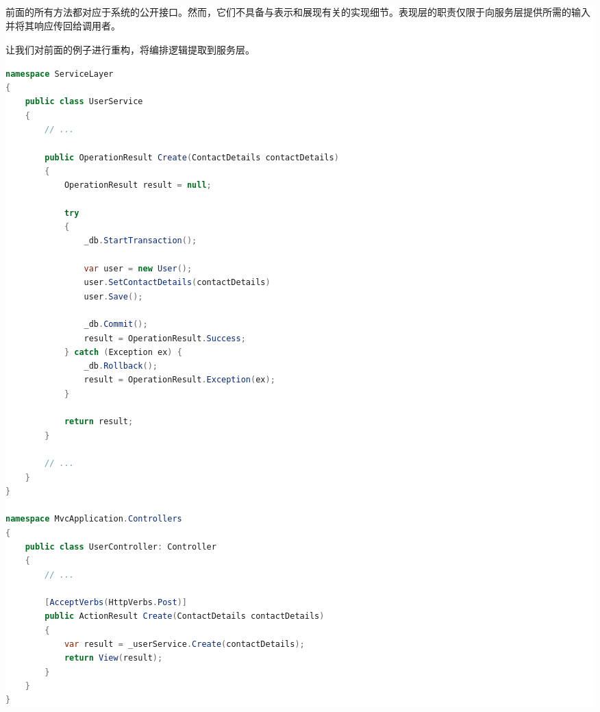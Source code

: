 前面的所有方法都对应于系统的公开接口。然而，它们不具备与表示和展现有关的实现细节。表现层的职责仅限于向服务层提供所需的输入并将其响应传回给调用者。

让我们对前面的例子进行重构，将编排逻辑提取到服务层。

```cs
namespace ServiceLayer
{
    public class UserService
    {
        // ...
        
        public OperationResult Create(ContactDetails contactDetails)
        {
            OperationResult result = null;

            try
            {
                _db.StartTransaction();
                
                var user = new User();
                user.SetContactDetails(contactDetails)
                user.Save();

                _db.Commit();
                result = OperationResult.Success;
            } catch (Exception ex) {
                _db.Rollback();
                result = OperationResult.Exception(ex);
            }

            return result;
        }

        // ...
    }
}

namespace MvcApplication.Controllers
{
    public class UserController: Controller
    {
        // ...

        [AcceptVerbs(HttpVerbs.Post)]
        public ActionResult Create(ContactDetails contactDetails)
        {
            var result = _userService.Create(contactDetails);
            return View(result);
        }
    }
}
```


[^1]: Evans, E. (2003). 领域驱动设计: 软件核心复杂性应对之道。波士顿。AddisonWesley
[^2]: 例如 AWS S3 或谷歌云存储
[^3]: 在这种情况下，消息总线用于满足系统的内部需求。如果它被公开暴露，它将属于表现层。
[^4]: Fowler, M. (2002). 企业应用架构模式。波士顿。Addison-Wesley
[^5]: 由于我们不是在分层架构的背景下，我将自由地使用 *应用层* 而不是 *服务层* 这个术语，因为它更好地反映了目的。
[^6]: Greg Young 的多元化数据。（n.d.）。 2021 年 6 月 14 日从 YouTube 检索。
